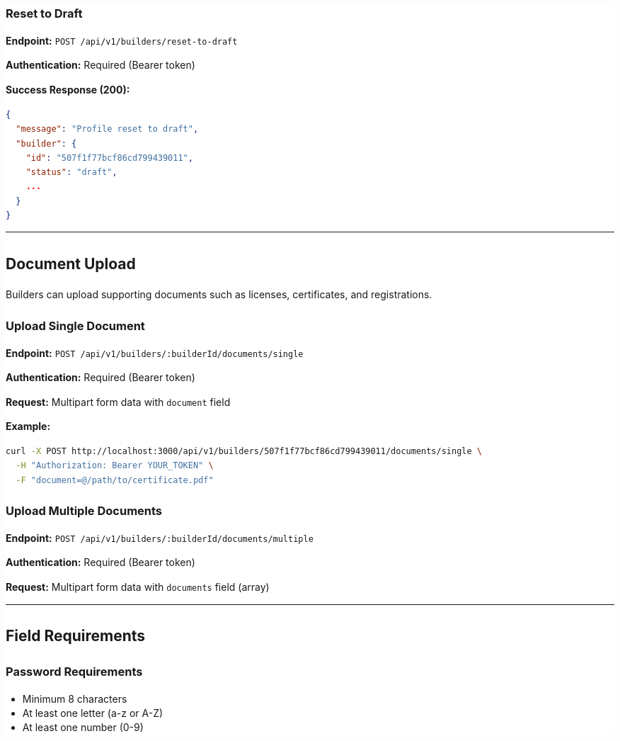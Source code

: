 ### Reset to Draft

**Endpoint:** `POST /api/v1/builders/reset-to-draft`

**Authentication:** Required (Bearer token)

**Success Response (200):**
```json
{
  "message": "Profile reset to draft",
  "builder": {
    "id": "507f1f77bcf86cd799439011",
    "status": "draft",
    ...
  }
}
```

---

## Document Upload

Builders can upload supporting documents such as licenses, certificates, and registrations.

### Upload Single Document

**Endpoint:** `POST /api/v1/builders/:builderId/documents/single`

**Authentication:** Required (Bearer token)

**Request:** Multipart form data with `document` field

**Example:**
```bash
curl -X POST http://localhost:3000/api/v1/builders/507f1f77bcf86cd799439011/documents/single \
  -H "Authorization: Bearer YOUR_TOKEN" \
  -F "document=@/path/to/certificate.pdf"
```

### Upload Multiple Documents

**Endpoint:** `POST /api/v1/builders/:builderId/documents/multiple`

**Authentication:** Required (Bearer token)

**Request:** Multipart form data with `documents` field (array)

---

## Field Requirements

### Password Requirements
- Minimum 8 characters
- At least one letter (a-z or A-Z)
- At least one number (0-9)
